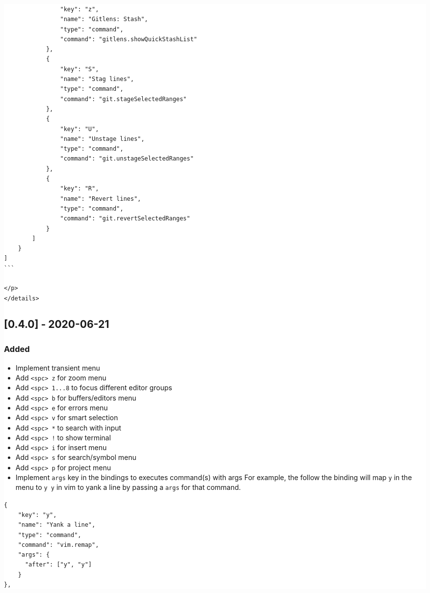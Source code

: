                     "key": "z",
                    "name": "Gitlens: Stash",
                    "type": "command",
                    "command": "gitlens.showQuickStashList"
                },
                {
                    "key": "S",
                    "name": "Stag lines",
                    "type": "command",
                    "command": "git.stageSelectedRanges"
                },
                {
                    "key": "U",
                    "name": "Unstage lines",
                    "type": "command",
                    "command": "git.unstageSelectedRanges"
                },
                {
                    "key": "R",
                    "name": "Revert lines",
                    "type": "command",
                    "command": "git.revertSelectedRanges"
                }
            ]
        }
    ]
    ```

    </p>
    </details>

## [0.4.0] - 2020-06-21

### Added

-   Implement transient menu
-   Add `<spc> z` for zoom menu
-   Add `<spc> 1...8` to focus different editor groups
-   Add `<spc> b` for buffers/editors menu
-   Add `<spc> e` for errors menu
-   Add `<spc> v` for smart selection
-   Add `<spc> *` to search with input
-   Add `<spc> !` to show terminal
-   Add `<spc> i` for insert menu
-   Add `<spc> s` for search/symbol menu
-   Add `<spc> p` for project menu
-   Implement `args` key in the bindings to executes command(s) with args
    For example, the follow the binding will map `y` in the menu to `y y` in vim to yank a line by passing a `args` for that command.

```jsonc
{
    "key": "y",
    "name": "Yank a line",
    "type": "command",
    "command": "vim.remap",
    "args": {
      "after": ["y", "y"]
    }
},
```
